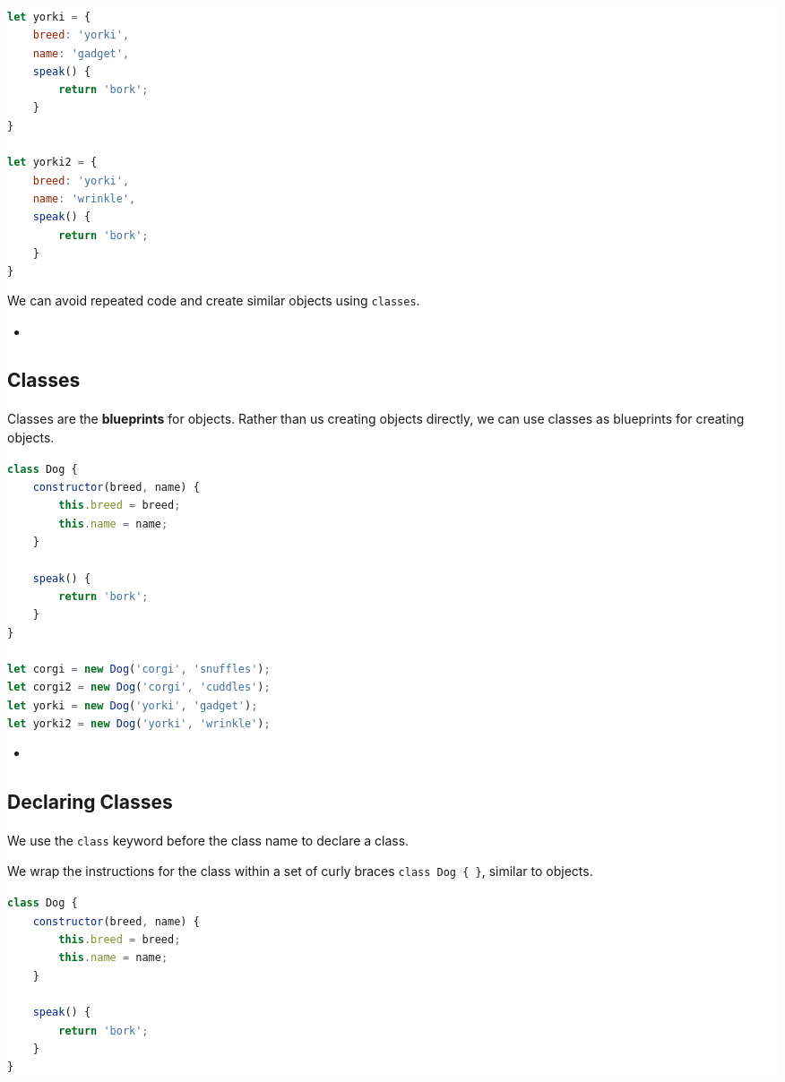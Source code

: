 ```javascript
let yorki = {
    breed: 'yorki',
    name: 'gadget',
    speak() {
        return 'bork';
    }
}

let yorki2 = {
    breed: 'yorki',
    name: 'wrinkle',
    speak() {
        return 'bork';
    }
}
```
We can avoid repeated code and create similar objects using ``classes``.

-

## Classes

Classes are the **blueprints** for objects. Rather than us creating objects directly, we can use classes as blueprints for creating objects.

```javascript
class Dog {
    constructor(breed, name) {
        this.breed = breed;
        this.name = name;
    }
    
    speak() {
        return 'bork';
    }
}

let corgi = new Dog('corgi', 'snuffles');
let corgi2 = new Dog('corgi', 'cuddles');
let yorki = new Dog('yorki', 'gadget');
let yorki2 = new Dog('yorki', 'wrinkle');
```

-

## Declaring Classes

We use the ``class`` keyword before the class name to declare a class.

We wrap the instructions for the class within a set of curly braces ``class Dog { }``, similar to objects.

```javascript
class Dog {
    constructor(breed, name) {
        this.breed = breed;
        this.name = name;
    }
    
    speak() {
        return 'bork';
    }
}
```

